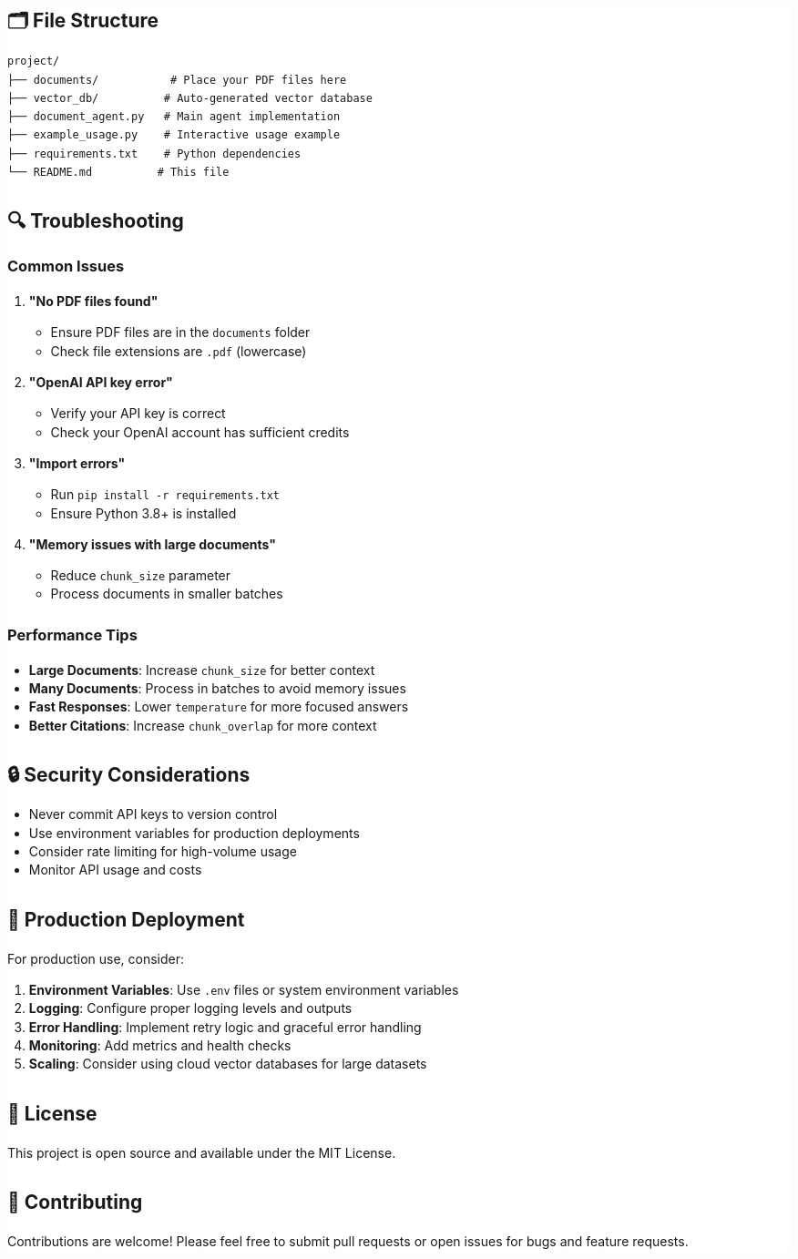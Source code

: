 
## 🗂️ File Structure

```
project/
├── documents/           # Place your PDF files here
├── vector_db/          # Auto-generated vector database
├── document_agent.py   # Main agent implementation
├── example_usage.py    # Interactive usage example
├── requirements.txt    # Python dependencies
└── README.md          # This file
```

## 🔍 Troubleshooting

### Common Issues

1. **"No PDF files found"**
   - Ensure PDF files are in the `documents` folder
   - Check file extensions are `.pdf` (lowercase)

2. **"OpenAI API key error"**
   - Verify your API key is correct
   - Check your OpenAI account has sufficient credits

3. **"Import errors"**
   - Run `pip install -r requirements.txt`
   - Ensure Python 3.8+ is installed

4. **"Memory issues with large documents"**
   - Reduce `chunk_size` parameter
   - Process documents in smaller batches

### Performance Tips

- **Large Documents**: Increase `chunk_size` for better context
- **Many Documents**: Process in batches to avoid memory issues
- **Fast Responses**: Lower `temperature` for more focused answers
- **Better Citations**: Increase `chunk_overlap` for more context

## 🔒 Security Considerations

- Never commit API keys to version control
- Use environment variables for production deployments
- Consider rate limiting for high-volume usage
- Monitor API usage and costs

## 🚀 Production Deployment

For production use, consider:

1. **Environment Variables**: Use `.env` files or system environment variables
2. **Logging**: Configure proper logging levels and outputs
3. **Error Handling**: Implement retry logic and graceful error handling
4. **Monitoring**: Add metrics and health checks
5. **Scaling**: Consider using cloud vector databases for large datasets

## 📝 License

This project is open source and available under the MIT License.

## 🤝 Contributing

Contributions are welcome! Please feel free to submit pull requests or open issues for bugs and feature requests. 